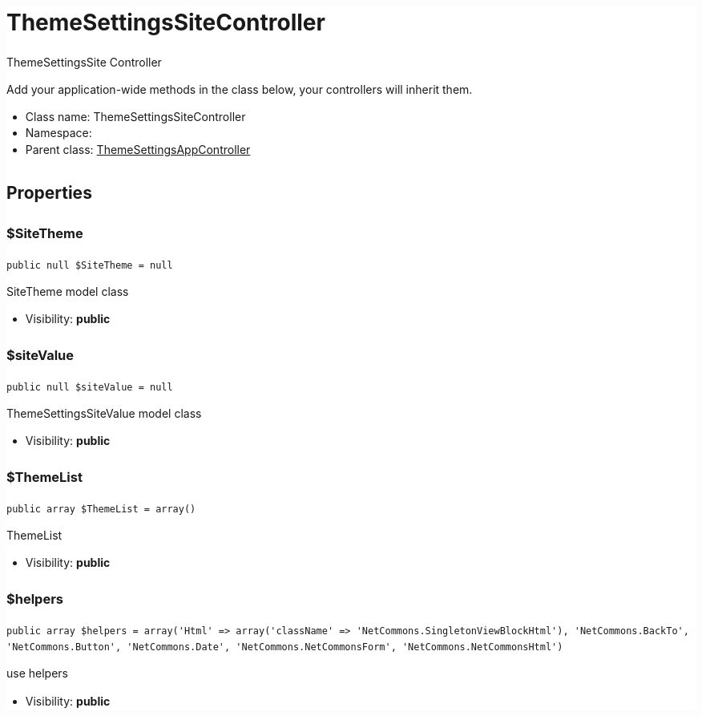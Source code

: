 ThemeSettingsSiteController
===============

ThemeSettingsSite Controller

Add your application-wide methods in the class below, your controllers
will inherit them.


* Class name: ThemeSettingsSiteController
* Namespace: 
* Parent class: [ThemeSettingsAppController](ThemeSettingsAppController.md)





Properties
----------


### $SiteTheme

    public null $SiteTheme = null

SiteTheme model class



* Visibility: **public**


### $siteValue

    public null $siteValue = null

ThemeSettingsSiteValue model class



* Visibility: **public**


### $ThemeList

    public array $ThemeList = array()

ThemeList



* Visibility: **public**


### $helpers

    public array $helpers = array('Html' => array('className' => 'NetCommons.SingletonViewBlockHtml'), 'NetCommons.BackTo', 'NetCommons.Button', 'NetCommons.Date', 'NetCommons.NetCommonsForm', 'NetCommons.NetCommonsHtml')

use helpers



* Visibility: **public**
